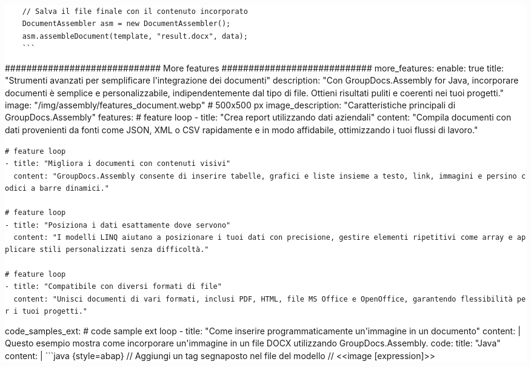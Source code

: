         // Salva il file finale con il contenuto incorporato
        DocumentAssembler asm = new DocumentAssembler();
        asm.assembleDocument(template, "result.docx", data);
        ```           

############################# More features ############################
more_features:
  enable: true
  title: "Strumenti avanzati per semplificare l'integrazione dei documenti"
  description: "Con GroupDocs.Assembly for Java, incorporare documenti è semplice e personalizzabile, indipendentemente dal tipo di file. Ottieni risultati puliti e coerenti nei tuoi progetti."
  image: "/img/assembly/features_document.webp" # 500x500 px
  image_description: "Caratteristiche principali di GroupDocs.Assembly"
  features:
    # feature loop
    - title: "Crea report utilizzando dati aziendali"
      content: "Compila documenti con dati provenienti da fonti come JSON, XML o CSV rapidamente e in modo affidabile, ottimizzando i tuoi flussi di lavoro."

    # feature loop
    - title: "Migliora i documenti con contenuti visivi"
      content: "GroupDocs.Assembly consente di inserire tabelle, grafici e liste insieme a testo, link, immagini e persino codici a barre dinamici."

    # feature loop
    - title: "Posiziona i dati esattamente dove servono"
      content: "I modelli LINQ aiutano a posizionare i tuoi dati con precisione, gestire elementi ripetitivi come array e applicare stili personalizzati senza difficoltà."

    # feature loop
    - title: "Compatibile con diversi formati di file"
      content: "Unisci documenti di vari formati, inclusi PDF, HTML, file MS Office e OpenOffice, garantendo flessibilità per i tuoi progetti."
      
  code_samples_ext:
    # code sample ext loop
    - title: "Come inserire programmaticamente un'immagine in un documento"
      content: |
        Questo esempio mostra come incorporare un'immagine in un file DOCX utilizzando GroupDocs.Assembly.
      code:
        title: "Java"
        content: |
          ```java {style=abap}
          // Aggiungi un tag segnaposto nel file del modello
          // <<image [expression]>>
